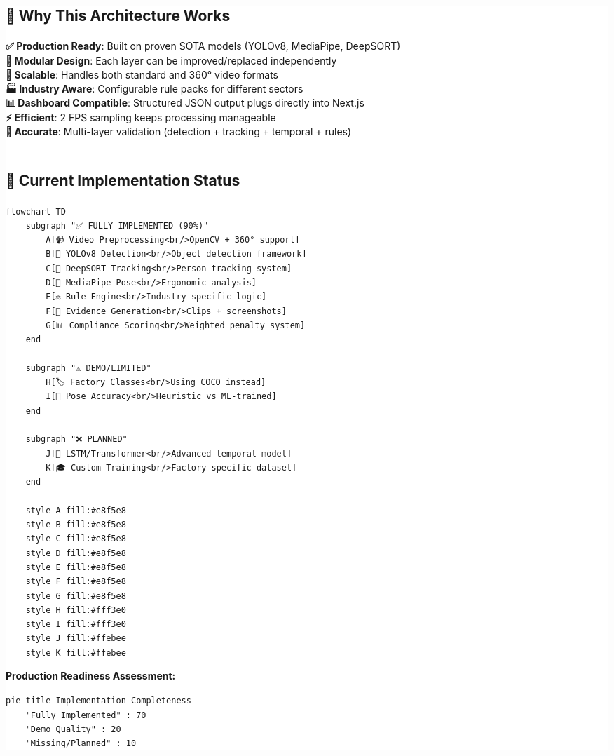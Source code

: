 
## 🧩 Why This Architecture Works

**✅ Production Ready**: Built on proven SOTA models (YOLOv8, MediaPipe, DeepSORT)  
**🔧 Modular Design**: Each layer can be improved/replaced independently  
**📏 Scalable**: Handles both standard and 360° video formats  
**🏭 Industry Aware**: Configurable rule packs for different sectors  
**📊 Dashboard Compatible**: Structured JSON output plugs directly into Next.js  
**⚡ Efficient**: 2 FPS sampling keeps processing manageable  
**🎯 Accurate**: Multi-layer validation (detection + tracking + temporal + rules)

---

## 🎯 Current Implementation Status

```mermaid
flowchart TD
    subgraph "✅ FULLY IMPLEMENTED (90%)"
        A[📹 Video Preprocessing<br/>OpenCV + 360° support]
        B[🎯 YOLOv8 Detection<br/>Object detection framework]
        C[🏃 DeepSORT Tracking<br/>Person tracking system]
        D[🤸 MediaPipe Pose<br/>Ergonomic analysis]
        E[⚖️ Rule Engine<br/>Industry-specific logic]
        F[📎 Evidence Generation<br/>Clips + screenshots]
        G[📊 Compliance Scoring<br/>Weighted penalty system]
    end
    
    subgraph "⚠️ DEMO/LIMITED"
        H[🏷️ Factory Classes<br/>Using COCO instead]
        I[🎯 Pose Accuracy<br/>Heuristic vs ML-trained]
    end
    
    subgraph "❌ PLANNED"
        J[🧠 LSTM/Transformer<br/>Advanced temporal model]
        K[🎓 Custom Training<br/>Factory-specific dataset]
    end
    
    style A fill:#e8f5e8
    style B fill:#e8f5e8
    style C fill:#e8f5e8
    style D fill:#e8f5e8
    style E fill:#e8f5e8
    style F fill:#e8f5e8
    style G fill:#e8f5e8
    style H fill:#fff3e0
    style I fill:#fff3e0
    style J fill:#ffebee
    style K fill:#ffebee
```

**Production Readiness Assessment:**
```mermaid
pie title Implementation Completeness
    "Fully Implemented" : 70
    "Demo Quality" : 20
    "Missing/Planned" : 10
```
